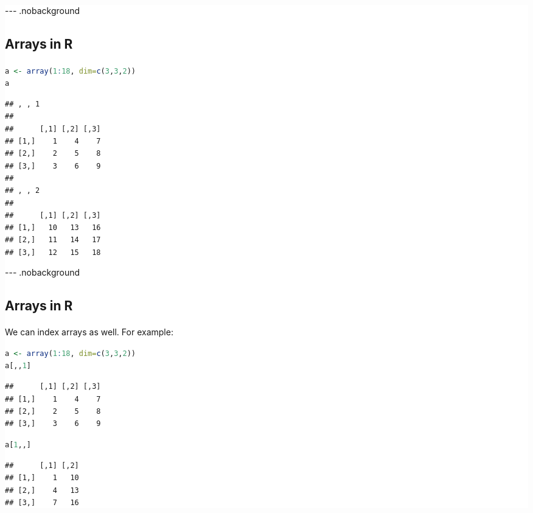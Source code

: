 


--- .nobackground

## Arrays in R


```r
a <- array(1:18, dim=c(3,3,2))
a
```

```
## , , 1
## 
##      [,1] [,2] [,3]
## [1,]    1    4    7
## [2,]    2    5    8
## [3,]    3    6    9
## 
## , , 2
## 
##      [,1] [,2] [,3]
## [1,]   10   13   16
## [2,]   11   14   17
## [3,]   12   15   18
```



--- .nobackground

## Arrays in R

We can index arrays as well. For example:


```r
a <- array(1:18, dim=c(3,3,2))
a[,,1]
```

```
##      [,1] [,2] [,3]
## [1,]    1    4    7
## [2,]    2    5    8
## [3,]    3    6    9
```

```r
a[1,,]
```

```
##      [,1] [,2]
## [1,]    1   10
## [2,]    4   13
## [3,]    7   16
```
